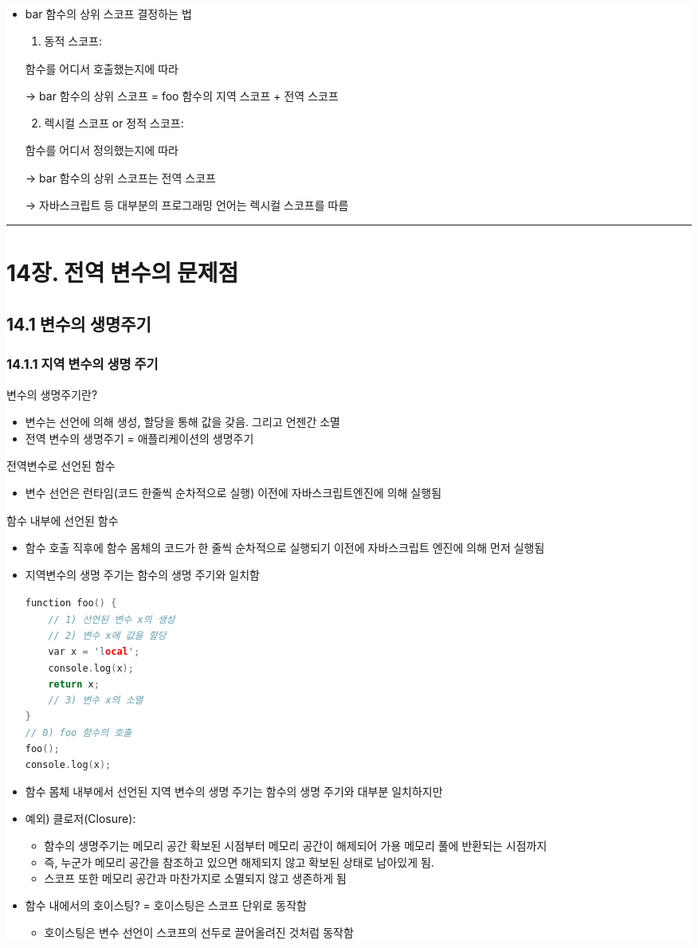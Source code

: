 - bar 함수의 상위 스코프 결정하는 법
    
    1) 동적 스코프: 
    
    함수를 어디서 호출했는지에 따라 
    
    → bar 함수의 상위 스코프 = foo 함수의 지역 스코프 + 전역 스코프
    
    2) 렉시컬 스코프 or 정적 스코프: 
    
    함수를 어디서 정의했는지에 따라 
    
    → bar 함수의 상위 스코프는 전역 스코프 
    
    → 자바스크립트 등 대부분의 프로그래밍 언어는 렉시컬 스코프를 따름
---
# 14장. 전역 변수의 문제점

## 14.1 변수의 생명주기

### 14.1.1 지역 변수의 생명 주기

변수의 생명주기란?

- 변수는 선언에 의해 생성, 할당을 통해 값을 갖음. 그리고 언젠간 소멸
- 전역 변수의 생명주기 = 애플리케이션의 생명주기

전역변수로 선언된 함수

- 변수 선언은 런타임(코드 한줄씩 순차적으로 실행) 이전에 자바스크립트엔진에 의해 실행됨

함수 내부에 선언된 함수

- 함수 호출 직후에 함수 몸체의 코드가 한 줄씩 순차적으로 실행되기 이전에 자바스크립트 엔진에 의해 먼저 실행됨
- 지역변수의 생명 주기는 함수의 생명 주기와 일치함
    
    ```c
    function foo() {
    	// 1) 선언된 변수 x의 생성
    	// 2) 변수 x에 값을 할당
    	var x = 'local';
    	console.log(x);
    	return x;
    	// 3) 변수 x의 소멸
    }
    // 0) foo 함수의 호출
    foo();
    console.log(x);
    ```
    
- 함수 몸체 내부에서 선언된 지역 변수의 생명 주기는 함수의 생명 주기와 대부분 일치하지만
- 예외) 클로저(Closure):
    - 함수의 생명주기는 메모리 공간 확보된 시점부터 메모리 공간이 해제되어 가용 메모리 풀에 반환되는 시점까지
    - 즉, 누군가 메모리 공간을 참조하고 있으면 해제되지 않고 확보된 상태로 남아있게 됨.
    - 스코프 또한 메모리 공간과 마찬가지로 소멸되지 않고 생존하게 됨
- 함수 내에서의 호이스팅? = 호이스팅은 스코프 단위로 동작함
    - 호이스팅은 변수 선언이 스코프의 선두로 끌어올려진 것처럼 동작함
    